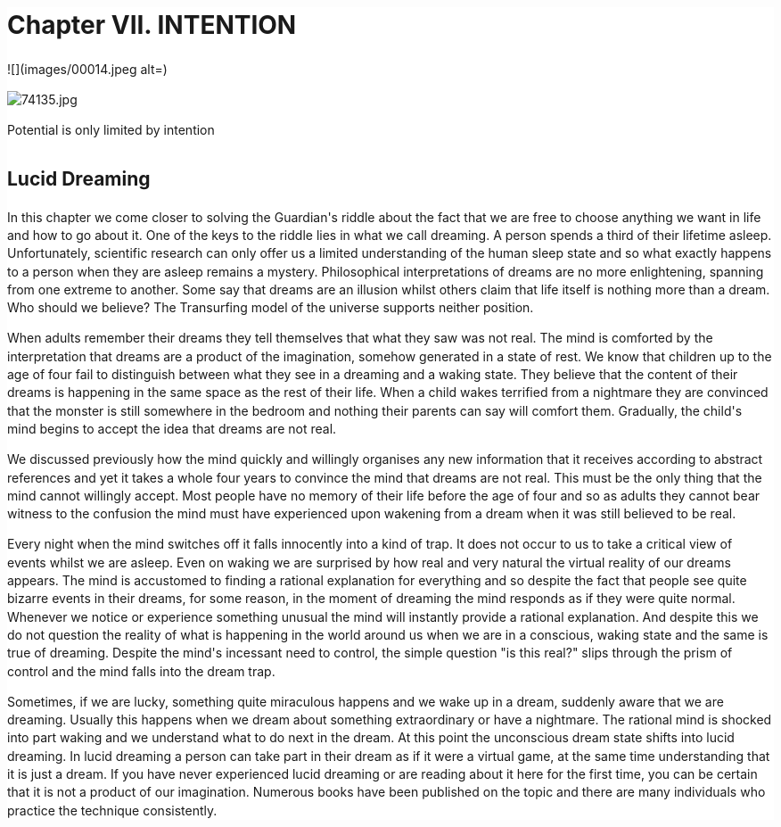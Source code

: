 # Chapter VII. INTENTION

![](images/00014.jpeg alt=)

![74135.jpg](../images/00015.jpeg)

Potential is only limited by intention

## Lucid Dreaming

In this chapter we come closer to solving the Guardian's riddle about the fact that we are free to choose anything we want in life and how to go about it. One of the keys to the riddle lies in what we call dreaming. A person spends a third of their lifetime asleep. Unfortunately, scientific research can only offer us a limited understanding of the human sleep state and so what exactly happens to a person when they are asleep remains a mystery. Philosophical interpretations of dreams are no more enlightening, spanning from one extreme to another. Some say that dreams are an illusion whilst others claim that life itself is nothing more than a dream. Who should we believe? The Transurfing model of the universe supports neither position.

When adults remember their dreams they tell themselves that what they saw was not real. The mind is comforted by the interpretation that dreams are a product of the imagination, somehow generated in a state of rest. We know that children up to the age of four fail to distinguish between what they see in a dreaming and a waking state. They believe that the content of their dreams is happening in the same space as the rest of their life. When a child wakes terrified from a nightmare they are convinced that the monster is still somewhere in the bedroom and nothing their parents can say will comfort them. Gradually, the child's mind begins to accept the idea that dreams are not real.

We discussed previously how the mind quickly and willingly organises any new information that it receives according to abstract references and yet it takes a whole four years to convince the mind that dreams are not real. This must be the only thing that the mind cannot willingly accept. Most people have no memory of their life before the age of four and so as adults they cannot bear witness to the confusion the mind must have experienced upon wakening from a dream when it was still believed to be real.

Every night when the mind switches off it falls innocently into a kind of trap. It does not occur to us to take a critical view of events whilst we are asleep. Even on waking we are surprised by how real and very natural the virtual reality of our dreams appears. The mind is accustomed to finding a rational explanation for everything and so despite the fact that people see quite bizarre events in their dreams, for some reason, in the moment of dreaming the mind responds as if they were quite normal. Whenever we notice or experience something unusual the mind will instantly provide a rational explanation. And despite this we do not question the reality of what is happening in the world around us when we are in a conscious, waking state and the same is true of dreaming. Despite the mind's incessant need to control, the simple question "is this real?" slips through the prism of control and the mind falls into the dream trap.

Sometimes, if we are lucky, something quite miraculous happens and we wake up in a dream, suddenly aware that we are dreaming. Usually this happens when we dream about something extraordinary or have a nightmare. The rational mind is shocked into part waking and we understand what to do next in the dream. At this point the unconscious dream state shifts into lucid dreaming. In lucid dreaming a person can take part in their dream as if it were a virtual game, at the same time understanding that it is just a dream. If you have never experienced lucid dreaming or are reading about it here for the first time, you can be certain that it is not a product of our imagination. Numerous books have been published on the topic and there are many individuals who practice the technique consistently.
